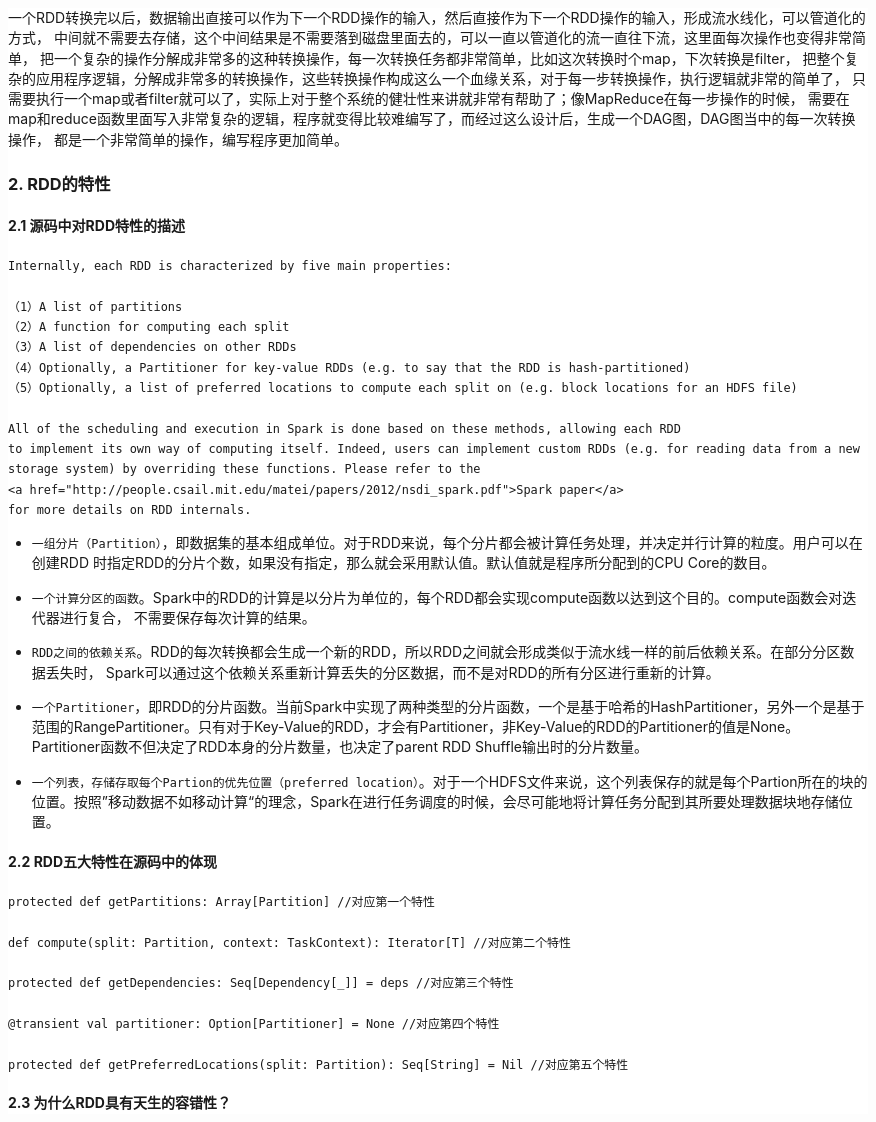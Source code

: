    
   
   一个RDD转换完以后，数据输出直接可以作为下一个RDD操作的输入，然后直接作为下一个RDD操作的输入，形成流水线化，可以管道化的方式，
   中间就不需要去存储，这个中间结果是不需要落到磁盘里面去的，可以一直以管道化的流一直往下流，这里面每次操作也变得非常简单，
   把一个复杂的操作分解成非常多的这种转换操作，每一次转换任务都非常简单，比如这次转换时个map，下次转换是filter，
   把整个复杂的应用程序逻辑，分解成非常多的转换操作，这些转换操作构成这么一个血缘关系，对于每一步转换操作，执行逻辑就非常的简单了，
   只需要执行一个map或者filter就可以了，实际上对于整个系统的健壮性来讲就非常有帮助了；像MapReduce在每一步操作的时候，
   需要在map和reduce函数里面写入非常复杂的逻辑，程序就变得比较难编写了，而经过这么设计后，生成一个DAG图，DAG图当中的每一次转换操作，
   都是一个非常简单的操作，编写程序更加简单。
      
  ### 2. RDD的特性
  
  #### 2.1 源码中对RDD特性的描述
  
    Internally, each RDD is characterized by five main properties:

    （1）A list of partitions
    （2）A function for computing each split
    （3）A list of dependencies on other RDDs
    （4）Optionally, a Partitioner for key-value RDDs (e.g. to say that the RDD is hash-partitioned)
    （5）Optionally, a list of preferred locations to compute each split on (e.g. block locations for an HDFS file)

    All of the scheduling and execution in Spark is done based on these methods, allowing each RDD
    to implement its own way of computing itself. Indeed, users can implement custom RDDs (e.g. for reading data from a new storage system) by overriding these functions. Please refer to the
    <a href="http://people.csail.mit.edu/matei/papers/2012/nsdi_spark.pdf">Spark paper</a>
    for more details on RDD internals.
  
 - `一组分片（Partition）`，即数据集的基本组成单位。对于RDD来说，每个分片都会被计算任务处理，并决定并行计算的粒度。用户可以在创建RDD
 时指定RDD的分片个数，如果没有指定，那么就会采用默认值。默认值就是程序所分配到的CPU Core的数目。
 
- `一个计算分区的函数`。Spark中的RDD的计算是以分片为单位的，每个RDD都会实现compute函数以达到这个目的。compute函数会对迭代器进行复合，
不需要保存每次计算的结果。

- `RDD之间的依赖关系`。RDD的每次转换都会生成一个新的RDD，所以RDD之间就会形成类似于流水线一样的前后依赖关系。在部分分区数据丢失时，
Spark可以通过这个依赖关系重新计算丢失的分区数据，而不是对RDD的所有分区进行重新的计算。

- `一个Partitioner`，即RDD的分片函数。当前Spark中实现了两种类型的分片函数，一个是基于哈希的HashPartitioner，另外一个是基于
范围的RangePartitioner。只有对于Key-Value的RDD，才会有Partitioner，非Key-Value的RDD的Partitioner的值是None。
Partitioner函数不但决定了RDD本身的分片数量，也决定了parent RDD Shuffle输出时的分片数量。

- `一个列表，存储存取每个Partion的优先位置（preferred location）`。对于一个HDFS文件来说，这个列表保存的就是每个Partion所在的块的位置。按照”移动数据不如移动计算“的理念，Spark在进行任务调度的时候，会尽可能地将计算任务分配到其所要处理数据块地存储位置。

#### 2.2 RDD五大特性在源码中的体现

    protected def getPartitions: Array[Partition] //对应第一个特性
    
    def compute(split: Partition, context: TaskContext): Iterator[T] //对应第二个特性
    
    protected def getDependencies: Seq[Dependency[_]] = deps //对应第三个特性
    
    @transient val partitioner: Option[Partitioner] = None //对应第四个特性
    
    protected def getPreferredLocations(split: Partition): Seq[String] = Nil //对应第五个特性
    
  #### 2.3 为什么RDD具有天生的容错性？
  